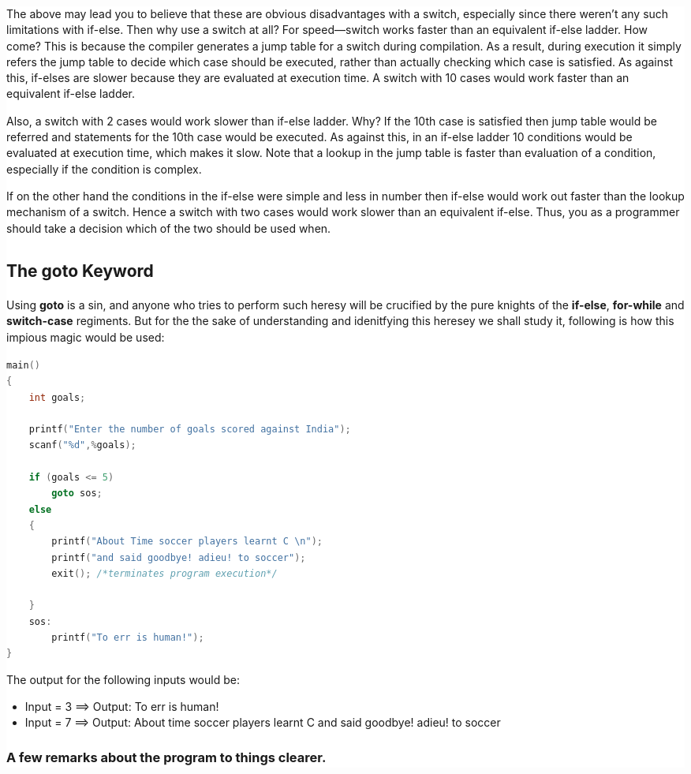 The above may lead you to believe that these are obvious disadvantages with a switch, especially since there weren’t any such limitations with if-else. Then why use a switch at all? For speed—switch works faster than an equivalent if-else ladder. How come? This is because the compiler generates a jump table for a switch during compilation. As a result, during execution it simply refers the jump table to decide which case should be executed, rather than actually checking which case is satisfied. As against this, if-elses are slower because they are evaluated at execution time. A switch with 10 cases would work faster than an equivalent if-else ladder. 

Also, a switch with 2 cases would work slower than if-else ladder. Why? If the 10th case is satisfied then jump table would be referred and statements for the 10th case would be executed. As against this, in an if-else ladder 10 conditions would be evaluated at execution time, which makes it slow. Note that a lookup in the jump table is faster than evaluation of a condition, especially if the condition is complex.

If on the other hand the conditions in the if-else were simple and less in number then if-else would work out faster than the lookup mechanism of a switch. Hence a switch with two cases would work slower than an equivalent if-else. Thus, you as a programmer should take a decision which of the two should be used when.

## The **goto** Keyword

Using **goto** is a sin, and anyone who tries to perform such heresy will be crucified by the pure knights of the **if-else**, **for-while** and **switch-case** regiments. But for the the sake of understanding and idenitfying this heresey we shall study it, following is how this impious magic would be used:

```C
main()
{
	int goals;
	
	printf("Enter the number of goals scored against India");
	scanf("%d",%goals);
	
	if (goals <= 5)
		goto sos;
	else
	{
		printf("About Time soccer players learnt C \n");
		printf("and said goodbye! adieu! to soccer");
		exit(); /*terminates program execution*/
		
	}
	sos:
		printf("To err is human!");
}
```

The output for the following inputs would be: 
- Input = 3 ==> Output: To err is human!
- Input = 7 ==> Output: About time soccer players learnt C and said goodbye! adieu! to soccer
### A few remarks about the program to things clearer. 
